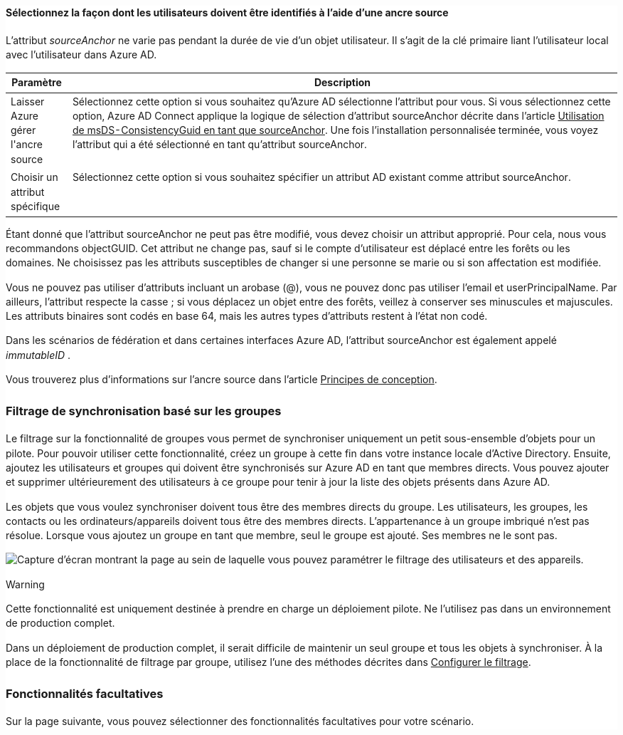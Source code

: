 #### <a name="select-how-users-should-be-identified-by-using-a-source-anchor"></a>Sélectionnez la façon dont les utilisateurs doivent être identifiés à l’aide d’une ancre source
L’attribut *sourceAnchor* ne varie pas pendant la durée de vie d’un objet utilisateur. Il s’agit de la clé primaire liant l’utilisateur local avec l’utilisateur dans Azure AD.

| Paramètre | Description |
| --- | --- |
| Laisser Azure gérer l'ancre source | Sélectionnez cette option si vous souhaitez qu’Azure AD sélectionne l’attribut pour vous. Si vous sélectionnez cette option, Azure AD Connect applique la logique de sélection d’attribut sourceAnchor décrite dans l’article [Utilisation de msDS-ConsistencyGuid en tant que sourceAnchor](plan-connect-design-concepts.md#using-ms-ds-consistencyguid-as-sourceanchor). Une fois l’installation personnalisée terminée, vous voyez l’attribut qui a été sélectionné en tant qu’attribut sourceAnchor. |
| Choisir un attribut spécifique | Sélectionnez cette option si vous souhaitez spécifier un attribut AD existant comme attribut sourceAnchor. |

Étant donné que l’attribut sourceAnchor ne peut pas être modifié, vous devez choisir un attribut approprié. Pour cela, nous vous recommandons objectGUID. Cet attribut ne change pas, sauf si le compte d’utilisateur est déplacé entre les forêts ou les domaines. Ne choisissez pas les attributs susceptibles de changer si une personne se marie ou si son affectation est modifiée. 

Vous ne pouvez pas utiliser d’attributs incluant un arobase (@), vous ne pouvez donc pas utiliser l’email et userPrincipalName. Par ailleurs, l’attribut respecte la casse ; si vous déplacez un objet entre des forêts, veillez à conserver ses minuscules et majuscules. Les attributs binaires sont codés en base 64, mais les autres types d’attributs restent à l’état non codé. 

Dans les scénarios de fédération et dans certaines interfaces Azure AD, l’attribut sourceAnchor est également appelé *immutableID* . 

Vous trouverez plus d’informations sur l’ancre source dans l’article [Principes de conception](plan-connect-design-concepts.md#sourceanchor).

### <a name="sync-filtering-based-on-groups"></a>Filtrage de synchronisation basé sur les groupes
Le filtrage sur la fonctionnalité de groupes vous permet de synchroniser uniquement un petit sous-ensemble d’objets pour un pilote. Pour pouvoir utiliser cette fonctionnalité, créez un groupe à cette fin dans votre instance locale d’Active Directory. Ensuite, ajoutez les utilisateurs et groupes qui doivent être synchronisés sur Azure AD en tant que membres directs. Vous pouvez ajouter et supprimer ultérieurement des utilisateurs à ce groupe pour tenir à jour la liste des objets présents dans Azure AD. 

Les objets que vous voulez synchroniser doivent tous être des membres directs du groupe. Les utilisateurs, les groupes, les contacts ou les ordinateurs/appareils doivent tous être des membres directs. L’appartenance à un groupe imbriqué n’est pas résolue. Lorsque vous ajoutez un groupe en tant que membre, seul le groupe est ajouté. Ses membres ne le sont pas.

![Capture d’écran montrant la page au sein de laquelle vous pouvez paramétrer le filtrage des utilisateurs et des appareils.](./media/how-to-connect-install-custom/filter2.png)

> [!WARNING]
> Cette fonctionnalité est uniquement destinée à prendre en charge un déploiement pilote. Ne l’utilisez pas dans un environnement de production complet.
>

Dans un déploiement de production complet, il serait difficile de maintenir un seul groupe et tous les objets à synchroniser. À la place de la fonctionnalité de filtrage par groupe, utilisez l’une des méthodes décrites dans [Configurer le filtrage](how-to-connect-sync-configure-filtering.md).

### <a name="optional-features"></a>Fonctionnalités facultatives
Sur la page suivante, vous pouvez sélectionner des fonctionnalités facultatives pour votre scénario.
